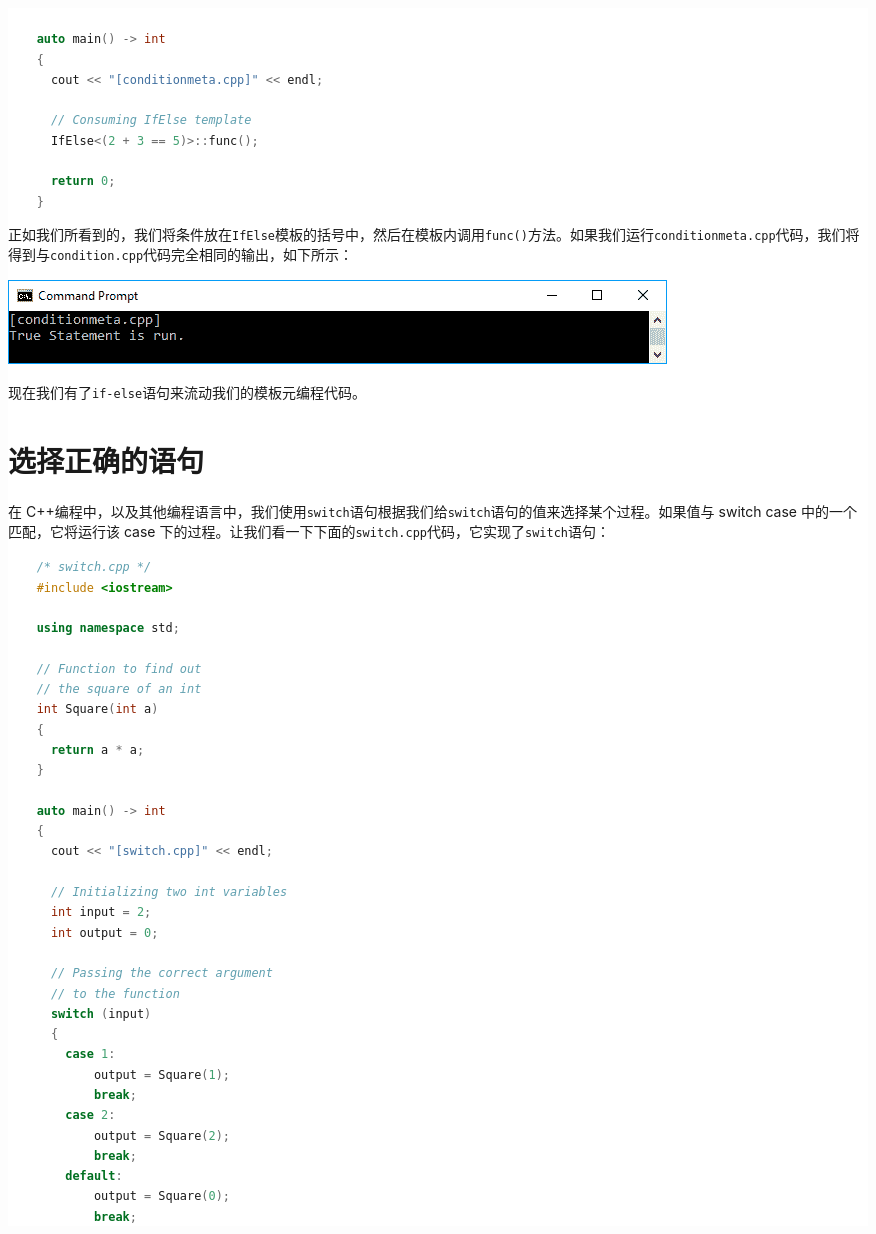 ```cpp

    auto main() -> int
    {
      cout << "[conditionmeta.cpp]" << endl;

      // Consuming IfElse template
      IfElse<(2 + 3 == 5)>::func();

      return 0;
    }

```

正如我们所看到的，我们将条件放在`IfElse`模板的括号中，然后在模板内调用`func()`方法。如果我们运行`conditionmeta.cpp`代码，我们将得到与`condition.cpp`代码完全相同的输出，如下所示：

![](img/52dfab6d-8e80-4036-9e19-95f40d013725.png)

现在我们有了`if-else`语句来流动我们的模板元编程代码。

# 选择正确的语句

在 C++编程中，以及其他编程语言中，我们使用`switch`语句根据我们给`switch`语句的值来选择某个过程。如果值与 switch case 中的一个匹配，它将运行该 case 下的过程。让我们看一下下面的`switch.cpp`代码，它实现了`switch`语句：

```cpp
    /* switch.cpp */
    #include <iostream>

    using namespace std;

    // Function to find out
    // the square of an int
    int Square(int a)
    {
      return a * a;
    }

    auto main() -> int
    {
      cout << "[switch.cpp]" << endl;

      // Initializing two int variables
      int input = 2;
      int output = 0;

      // Passing the correct argument
      // to the function
      switch (input)
      {
        case 1:
            output = Square(1);
            break;
        case 2:
            output = Square(2);
            break;
        default:
            output = Square(0);
            break;
```